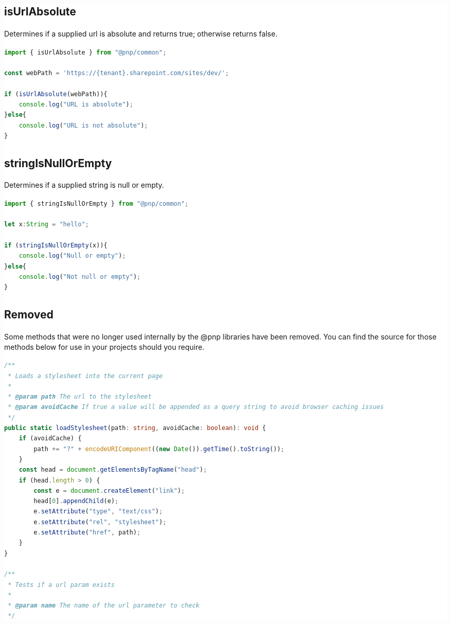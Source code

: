 ## isUrlAbsolute

Determines if a supplied url is absolute and returns true; otherwise returns false.

```TypeScript
import { isUrlAbsolute } from "@pnp/common";

const webPath = 'https://{tenant}.sharepoint.com/sites/dev/';

if (isUrlAbsolute(webPath)){
    console.log("URL is absolute");
}else{
    console.log("URL is not absolute");
}
```

## stringIsNullOrEmpty

Determines if a supplied string is null or empty.

```TypeScript
import { stringIsNullOrEmpty } from "@pnp/common";

let x:String = "hello";

if (stringIsNullOrEmpty(x)){
    console.log("Null or empty");
}else{
    console.log("Not null or empty");
}
```

## Removed

Some methods that were no longer used internally by the @pnp libraries have been removed. You can find the source for those methods
below for use in your projects should you require.

```TypeScript
/**
 * Loads a stylesheet into the current page
 *
 * @param path The url to the stylesheet
 * @param avoidCache If true a value will be appended as a query string to avoid browser caching issues
 */
public static loadStylesheet(path: string, avoidCache: boolean): void {
    if (avoidCache) {
        path += "?" + encodeURIComponent((new Date()).getTime().toString());
    }
    const head = document.getElementsByTagName("head");
    if (head.length > 0) {
        const e = document.createElement("link");
        head[0].appendChild(e);
        e.setAttribute("type", "text/css");
        e.setAttribute("rel", "stylesheet");
        e.setAttribute("href", path);
    }
}

/**
 * Tests if a url param exists
 *
 * @param name The name of the url parameter to check
 */
```